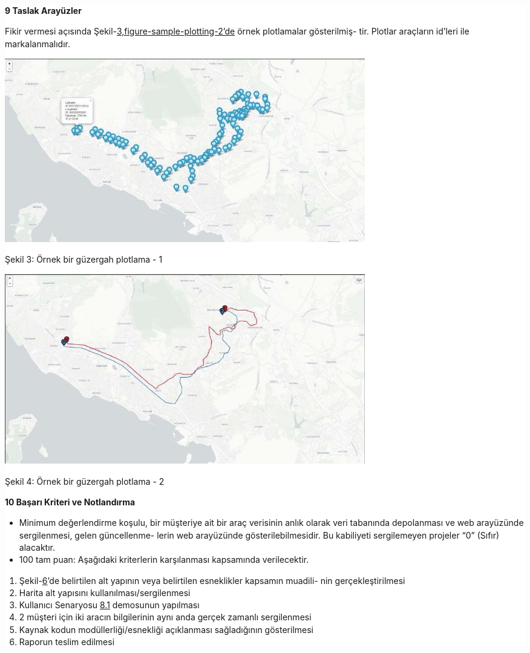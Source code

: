 **9 Taslak Arayüzler**

Fikir vermesi açısında Şekil-[3,figure-sample-plotting-2’de](#_page9_x74.41_y90.98) örnek plotlamalar gösterilmiş- tir. Plotlar araçların id’leri ile markalanmalıdır.

![](media/003.jpeg)

Şekil 3: Örnek bir güzergah plotlama - 1

![](media/004.jpeg)

Şekil 4: Örnek bir güzergah plotlama - 2

**10 Başarı Kriteri ve Notlandırma**

- Minimum değerlendirme koşulu, bir müşteriye ait bir araç verisinin anlık olarak veri tabanında depolanması ve web arayüzünde sergilenmesi, gelen güncellenme- lerin web arayüzünde gösterilebilmesidir. Bu kabiliyeti sergilemeyen projeler “0” (Sıfır) alacaktır.
- 100 tam puan: Aşağıdaki kriterlerin karşılanması kapsamında verilecektir.

1. Şekil-[6](#_page3_x74.41_y454.48)’de belirtilen alt yapının veya belirtilen esneklikler kapsamın muadili- nin gerçekleştirilmesi
1. Harita alt yapısını kullanılması/sergilenmesi
1. Kullanıcı Senaryosu [8.1](#_page6_x74.41_y326.46) demosunun yapılması
1. 2 müşteri için iki aracın bilgilerinin aynı anda gerçek zamanlı sergilenmesi
1. Kaynak kodun modüllerliği/esnekliği açıklanması sağladığının gösterilmesi
1. Raporun teslim edilmesi

